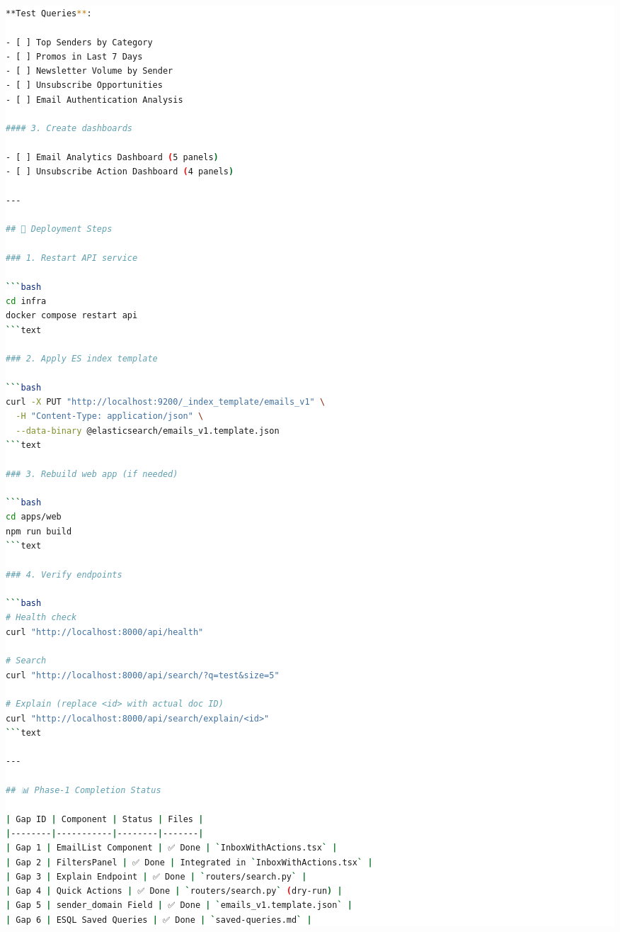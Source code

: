 ```bash
**Test Queries**:

- [ ] Top Senders by Category
- [ ] Promos in Last 7 Days
- [ ] Newsletter Volume by Sender
- [ ] Unsubscribe Opportunities
- [ ] Email Authentication Analysis

#### 3. Create dashboards

- [ ] Email Analytics Dashboard (5 panels)
- [ ] Unsubscribe Action Dashboard (4 panels)

---

## 🚀 Deployment Steps

### 1. Restart API service

```bash
cd infra
docker compose restart api
```text

### 2. Apply ES index template

```bash
curl -X PUT "http://localhost:9200/_index_template/emails_v1" \
  -H "Content-Type: application/json" \
  --data-binary @elasticsearch/emails_v1.template.json
```text

### 3. Rebuild web app (if needed)

```bash
cd apps/web
npm run build
```text

### 4. Verify endpoints

```bash
# Health check
curl "http://localhost:8000/api/health"

# Search
curl "http://localhost:8000/api/search/?q=test&size=5"

# Explain (replace <id> with actual doc ID)
curl "http://localhost:8000/api/search/explain/<id>"
```text

---

## 📊 Phase-1 Completion Status

| Gap ID | Component | Status | Files |
|--------|-----------|--------|-------|
| Gap 1 | EmailList Component | ✅ Done | `InboxWithActions.tsx` |
| Gap 2 | FiltersPanel | ✅ Done | Integrated in `InboxWithActions.tsx` |
| Gap 3 | Explain Endpoint | ✅ Done | `routers/search.py` |
| Gap 4 | Quick Actions | ✅ Done | `routers/search.py` (dry-run) |
| Gap 5 | sender_domain Field | ✅ Done | `emails_v1.template.json` |
| Gap 6 | ESQL Saved Queries | ✅ Done | `saved-queries.md` |
```